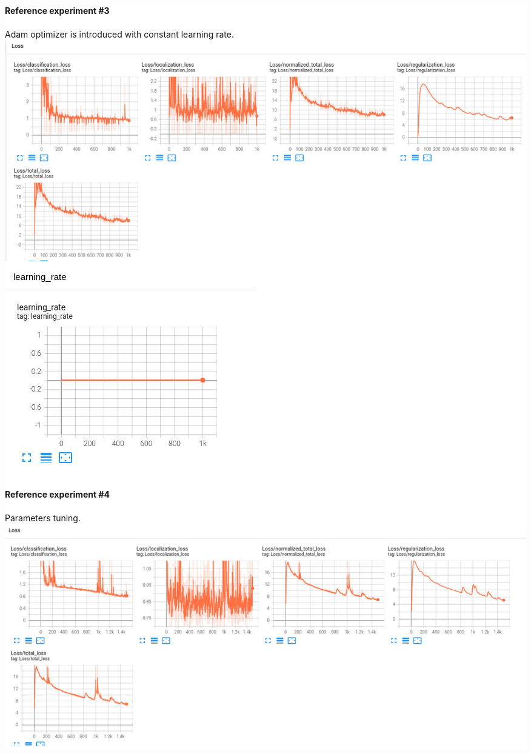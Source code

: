 #### Reference experiment #3
Adam optimizer is introduced with constant learning rate.
<img src="experiments/exp2/loss.png"/>
<img src="experiments/exp2/lr.png"/>

#### Reference experiment #4
Parameters tuning.
<img src="experiments/exp3/loss.png"/>